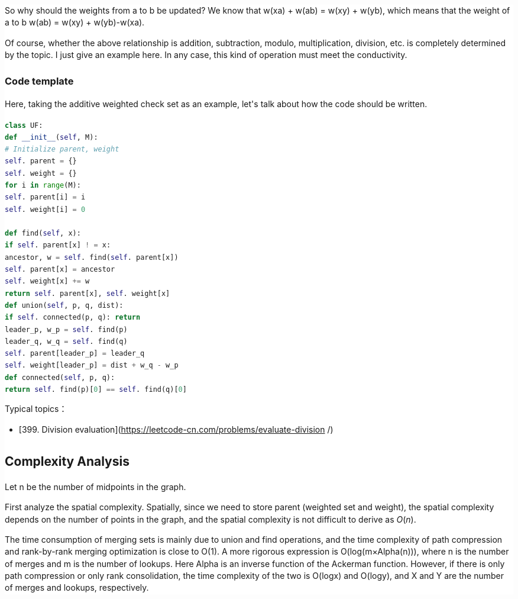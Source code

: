 So why should the weights from a to b be updated? We know that w(xa) + w(ab) = w(xy) + w(yb), which means that the weight of a to b w(ab) = w(xy) + w(yb)-w(xa).

Of course, whether the above relationship is addition, subtraction, modulo, multiplication, division, etc. is completely determined by the topic. I just give an example here. In any case, this kind of operation must meet the conductivity.

### Code template

Here, taking the additive weighted check set as an example, let's talk about how the code should be written.

```py
class UF:
def __init__(self, M):
# Initialize parent, weight
self. parent = {}
self. weight = {}
for i in range(M):
self. parent[i] = i
self. weight[i] = 0

def find(self, x):
if self. parent[x] ! = x:
ancestor, w = self. find(self. parent[x])
self. parent[x] = ancestor
self. weight[x] += w
return self. parent[x], self. weight[x]
def union(self, p, q, dist):
if self. connected(p, q): return
leader_p, w_p = self. find(p)
leader_q, w_q = self. find(q)
self. parent[leader_p] = leader_q
self. weight[leader_p] = dist + w_q - w_p
def connected(self, p, q):
return self. find(p)[0] == self. find(q)[0]
```

Typical topics：

- [399. Division evaluation](https://leetcode-cn.com/problems/evaluate-division /)

## Complexity Analysis

Let n be the number of midpoints in the graph.

First analyze the spatial complexity. Spatially, since we need to store parent (weighted set and weight), the spatial complexity depends on the number of points in the graph, and the spatial complexity is not difficult to derive as $O(n)$.

The time consumption of merging sets is mainly due to union and find operations, and the time complexity of path compression and rank-by-rank merging optimization is close to O(1). A more rigorous expression is O(log(m×Alpha(n))), where n is the number of merges and m is the number of lookups. Here Alpha is an inverse function of the Ackerman function. However, if there is only path compression or only rank consolidation, the time complexity of the two is O(logx) and O(logy), and X and Y are the number of merges and lookups, respectively.
